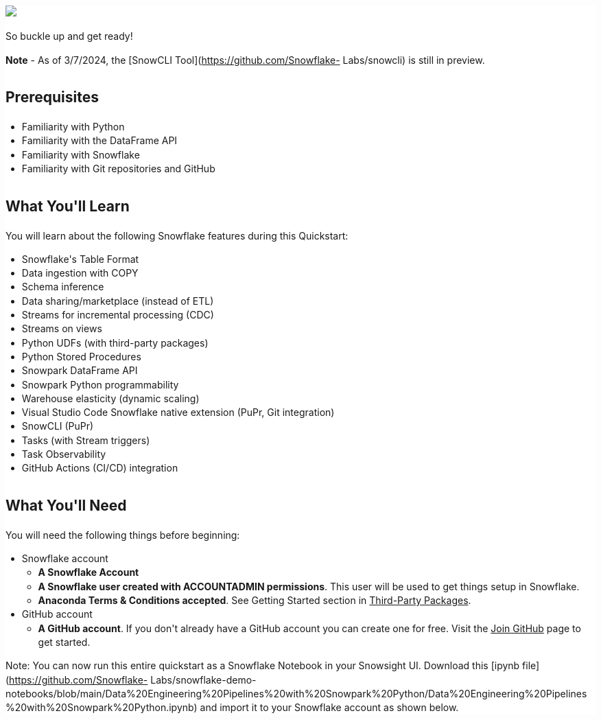 ![](img/e6f9c943fe16d40e.png)

So buckle up and get ready!

**Note** \- As of 3/7/2024, the [SnowCLI Tool](https://github.com/Snowflake-
Labs/snowcli) is still in preview.

## Prerequisites

  * Familiarity with Python
  * Familiarity with the DataFrame API
  * Familiarity with Snowflake
  * Familiarity with Git repositories and GitHub

## What You'll Learn

You will learn about the following Snowflake features during this Quickstart:

  * Snowflake's Table Format
  * Data ingestion with COPY
  * Schema inference
  * Data sharing/marketplace (instead of ETL)
  * Streams for incremental processing (CDC)
  * Streams on views
  * Python UDFs (with third-party packages)
  * Python Stored Procedures
  * Snowpark DataFrame API
  * Snowpark Python programmability
  * Warehouse elasticity (dynamic scaling)
  * Visual Studio Code Snowflake native extension (PuPr, Git integration)
  * SnowCLI (PuPr)
  * Tasks (with Stream triggers)
  * Task Observability
  * GitHub Actions (CI/CD) integration

## What You'll Need

You will need the following things before beginning:

  * Snowflake account 
    * **A Snowflake Account**
    * **A Snowflake user created with ACCOUNTADMIN permissions**. This user will be used to get things setup in Snowflake.
    * **Anaconda Terms & Conditions accepted**. See Getting Started section in [Third-Party Packages](https://docs.snowflake.com/en/developer-guide/udf/python/udf-python-packages.html#getting-started).
  * GitHub account 
    * **A GitHub account**. If you don't already have a GitHub account you can create one for free. Visit the [Join GitHub](https://github.com/signup) page to get started.

Note: You can now run this entire quickstart as a Snowflake Notebook in your
Snowsight UI. Download this [ipynb file](https://github.com/Snowflake-
Labs/snowflake-demo-
notebooks/blob/main/Data%20Engineering%20Pipelines%20with%20Snowpark%20Python/Data%20Engineering%20Pipelines%20with%20Snowpark%20Python.ipynb)
and import it to your Snowflake account as shown below.

